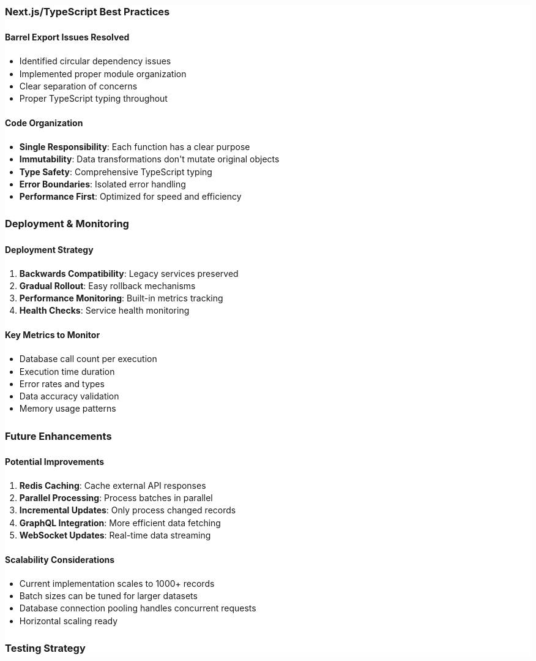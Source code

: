 ### Next.js/TypeScript Best Practices

#### Barrel Export Issues Resolved

- Identified circular dependency issues
- Implemented proper module organization
- Clear separation of concerns
- Proper TypeScript typing throughout

#### Code Organization

- **Single Responsibility**: Each function has a clear purpose
- **Immutability**: Data transformations don't mutate original objects
- **Type Safety**: Comprehensive TypeScript typing
- **Error Boundaries**: Isolated error handling
- **Performance First**: Optimized for speed and efficiency

### Deployment & Monitoring

#### Deployment Strategy

1. **Backwards Compatibility**: Legacy services preserved
2. **Gradual Rollout**: Easy rollback mechanisms
3. **Performance Monitoring**: Built-in metrics tracking
4. **Health Checks**: Service health monitoring

#### Key Metrics to Monitor

- Database call count per execution
- Execution time duration
- Error rates and types
- Data accuracy validation
- Memory usage patterns

### Future Enhancements

#### Potential Improvements

1. **Redis Caching**: Cache external API responses
2. **Parallel Processing**: Process batches in parallel
3. **Incremental Updates**: Only process changed records
4. **GraphQL Integration**: More efficient data fetching
5. **WebSocket Updates**: Real-time data streaming

#### Scalability Considerations

- Current implementation scales to 1000+ records
- Batch sizes can be tuned for larger datasets
- Database connection pooling handles concurrent requests
- Horizontal scaling ready

### Testing Strategy
